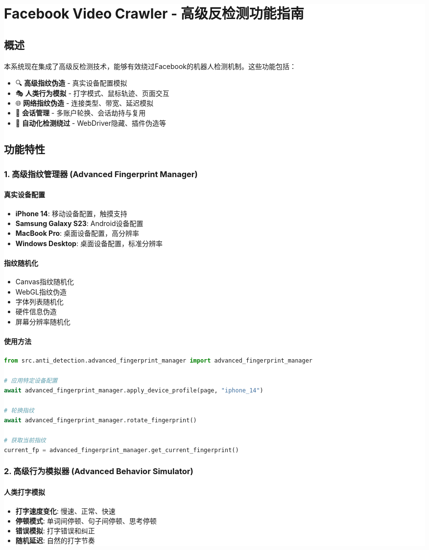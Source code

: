 # Facebook Video Crawler - 高级反检测功能指南

## 概述

本系统现在集成了高级反检测技术，能够有效绕过Facebook的机器人检测机制。这些功能包括：

- 🔍 **高级指纹伪造** - 真实设备配置模拟
- 🎭 **人类行为模拟** - 打字模式、鼠标轨迹、页面交互
- 🌐 **网络指纹伪造** - 连接类型、带宽、延迟模拟
- 🔐 **会话管理** - 多账户轮换、会话劫持与复用
- 🚀 **自动化检测绕过** - WebDriver隐藏、插件伪造等

## 功能特性

### 1. 高级指纹管理器 (Advanced Fingerprint Manager)

#### 真实设备配置
- **iPhone 14**: 移动设备配置，触摸支持
- **Samsung Galaxy S23**: Android设备配置
- **MacBook Pro**: 桌面设备配置，高分辨率
- **Windows Desktop**: 桌面设备配置，标准分辨率

#### 指纹随机化
- Canvas指纹随机化
- WebGL指纹伪造
- 字体列表随机化
- 硬件信息伪造
- 屏幕分辨率随机化

#### 使用方法
```python
from src.anti_detection.advanced_fingerprint_manager import advanced_fingerprint_manager

# 应用特定设备配置
await advanced_fingerprint_manager.apply_device_profile(page, "iphone_14")

# 轮换指纹
await advanced_fingerprint_manager.rotate_fingerprint()

# 获取当前指纹
current_fp = advanced_fingerprint_manager.get_current_fingerprint()
```

### 2. 高级行为模拟器 (Advanced Behavior Simulator)

#### 人类打字模拟
- **打字速度变化**: 慢速、正常、快速
- **停顿模式**: 单词间停顿、句子间停顿、思考停顿
- **错误模拟**: 打字错误和纠正
- **随机延迟**: 自然的打字节奏
